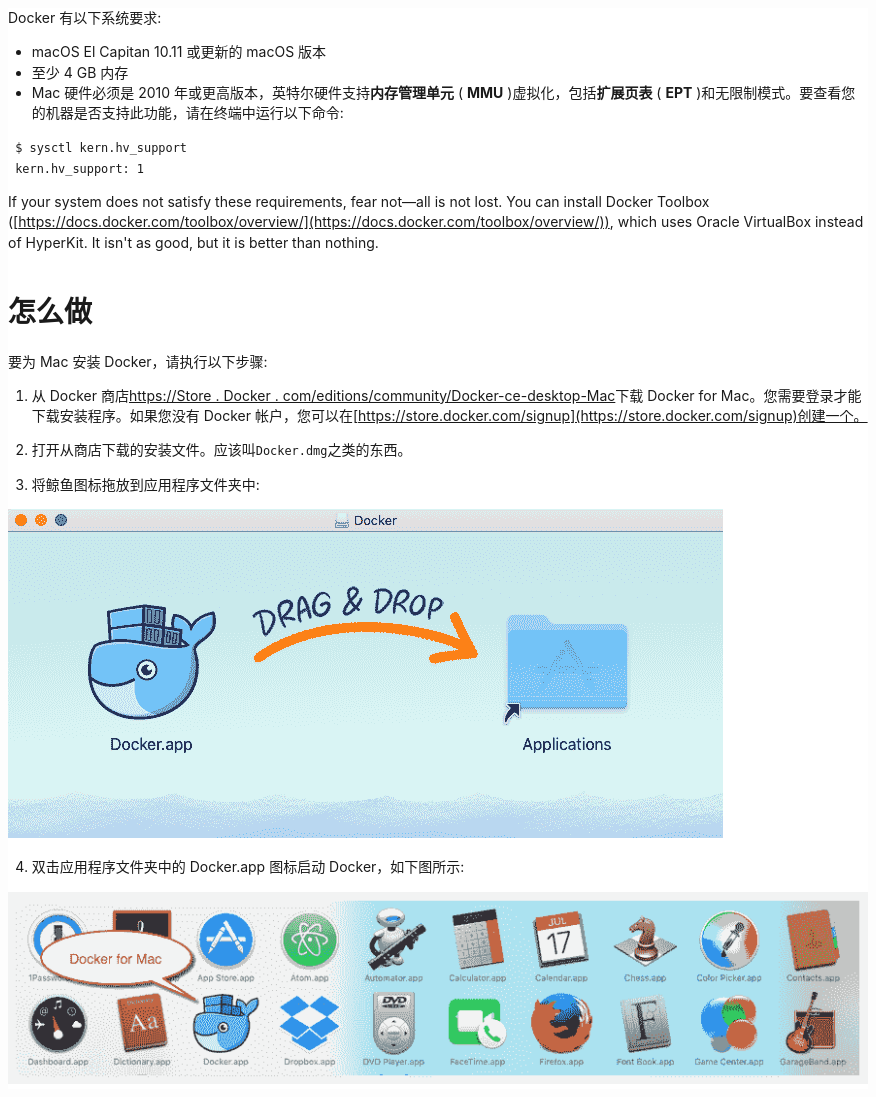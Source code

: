 Docker 有以下系统要求:

*   macOS El Capitan 10.11 或更新的 macOS 版本
*   至少 4 GB 内存
*   Mac 硬件必须是 2010 年或更高版本，英特尔硬件支持**内存管理单元** ( **MMU** )虚拟化，包括**扩展页表** ( **EPT** )和无限制模式。要查看您的机器是否支持此功能，请在终端中运行以下命令:

```
 $ sysctl kern.hv_support
 kern.hv_support: 1

```

If your system does not satisfy these requirements, fear not—all is not lost. You can install Docker Toolbox ([https://docs.docker.com/toolbox/overview/](https://docs.docker.com/toolbox/overview/)), which uses Oracle VirtualBox instead of HyperKit. It isn't as good, but it is better than nothing.

# 怎么做

要为 Mac 安装 Docker，请执行以下步骤:

1.  从 Docker 商店[https://Store . Docker . com/editions/community/Docker-ce-desktop-Mac](https://store.docker.com/editions/community/docker-ce-desktop-mac)下载 Docker for Mac。您需要登录才能下载安装程序。如果您没有 Docker 帐户，您可以在[https://store.docker.com/signup](https://store.docker.com/signup)创建一个。
2.  打开从商店下载的安装文件。应该叫`Docker.dmg`之类的东西。

3.  将鲸鱼图标拖放到应用程序文件夹中:

![](img/1849e0ce-8c20-4eb8-8ac5-0d761d1d27b0.png)

4.  双击应用程序文件夹中的 Docker.app 图标启动 Docker，如下图所示:

![](img/1823ad09-a79b-4609-8957-774b46f43abe.png)
